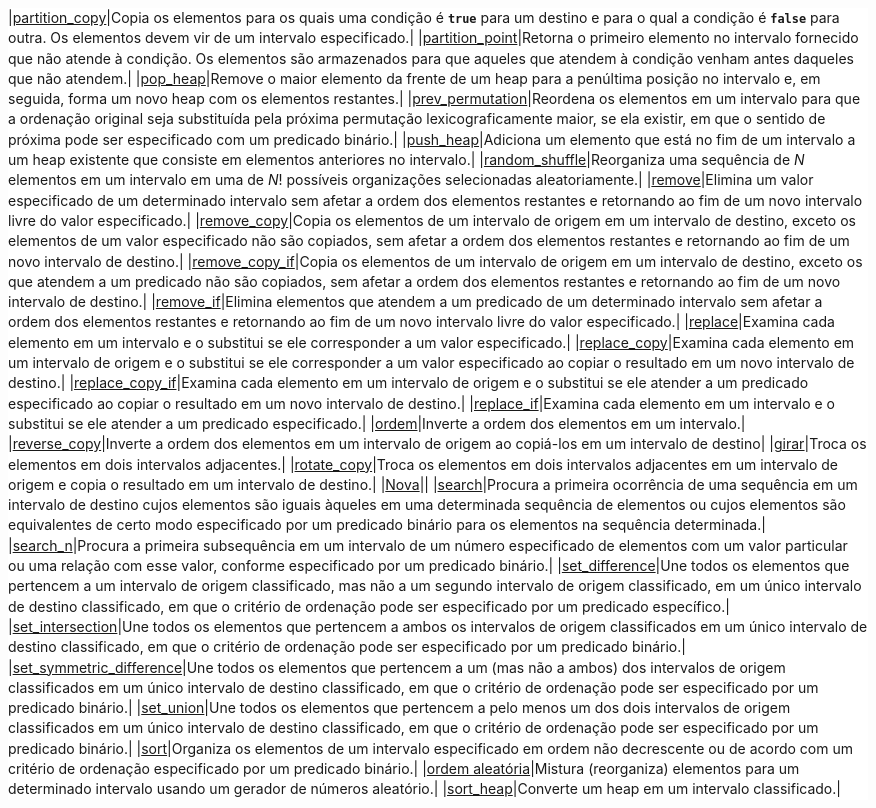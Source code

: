 |[partition_copy](algorithm-functions.md#partition_copy)|Copia os elementos para os quais uma condição é **`true`** para um destino e para o qual a condição é **`false`** para outra. Os elementos devem vir de um intervalo especificado.|
|[partition_point](algorithm-functions.md#partition_point)|Retorna o primeiro elemento no intervalo fornecido que não atende à condição. Os elementos são armazenados para que aqueles que atendem à condição venham antes daqueles que não atendem.|
|[pop_heap](algorithm-functions.md#pop_heap)|Remove o maior elemento da frente de um heap para a penúltima posição no intervalo e, em seguida, forma um novo heap com os elementos restantes.|
|[prev_permutation](algorithm-functions.md#prev_permutation)|Reordena os elementos em um intervalo para que a ordenação original seja substituída pela próxima permutação lexicograficamente maior, se ela existir, em que o sentido de próxima pode ser especificado com um predicado binário.|
|[push_heap](algorithm-functions.md#push_heap)|Adiciona um elemento que está no fim de um intervalo a um heap existente que consiste em elementos anteriores no intervalo.|
|[random_shuffle](algorithm-functions.md#random_shuffle)|Reorganiza uma sequência de *N* elementos em um intervalo em uma de *N*! possíveis organizações selecionadas aleatoriamente.|
|[remove](algorithm-functions.md#remove)|Elimina um valor especificado de um determinado intervalo sem afetar a ordem dos elementos restantes e retornando ao fim de um novo intervalo livre do valor especificado.|
|[remove_copy](algorithm-functions.md#remove_copy)|Copia os elementos de um intervalo de origem em um intervalo de destino, exceto os elementos de um valor especificado não são copiados, sem afetar a ordem dos elementos restantes e retornando ao fim de um novo intervalo de destino.|
|[remove_copy_if](algorithm-functions.md#remove_copy_if)|Copia os elementos de um intervalo de origem em um intervalo de destino, exceto os que atendem a um predicado não são copiados, sem afetar a ordem dos elementos restantes e retornando ao fim de um novo intervalo de destino.|
|[remove_if](algorithm-functions.md#remove_if)|Elimina elementos que atendem a um predicado de um determinado intervalo sem afetar a ordem dos elementos restantes e retornando ao fim de um novo intervalo livre do valor especificado.|
|[replace](algorithm-functions.md#replace)|Examina cada elemento em um intervalo e o substitui se ele corresponder a um valor especificado.|
|[replace_copy](algorithm-functions.md#replace_copy)|Examina cada elemento em um intervalo de origem e o substitui se ele corresponder a um valor especificado ao copiar o resultado em um novo intervalo de destino.|
|[replace_copy_if](algorithm-functions.md#replace_copy_if)|Examina cada elemento em um intervalo de origem e o substitui se ele atender a um predicado especificado ao copiar o resultado em um novo intervalo de destino.|
|[replace_if](algorithm-functions.md#replace_if)|Examina cada elemento em um intervalo e o substitui se ele atender a um predicado especificado.|
|[ordem](algorithm-functions.md#reverse)|Inverte a ordem dos elementos em um intervalo.|
|[reverse_copy](algorithm-functions.md#reverse_copy)|Inverte a ordem dos elementos em um intervalo de origem ao copiá-los em um intervalo de destino|
|[girar](algorithm-functions.md#rotate)|Troca os elementos em dois intervalos adjacentes.|
|[rotate_copy](algorithm-functions.md#rotate_copy)|Troca os elementos em dois intervalos adjacentes em um intervalo de origem e copia o resultado em um intervalo de destino.|
|[Nova](algorithm-functions.md#sample)||
|[search](algorithm-functions.md#search)|Procura a primeira ocorrência de uma sequência em um intervalo de destino cujos elementos são iguais àqueles em uma determinada sequência de elementos ou cujos elementos são equivalentes de certo modo especificado por um predicado binário para os elementos na sequência determinada.|
|[search_n](algorithm-functions.md#search_n)|Procura a primeira subsequência em um intervalo de um número especificado de elementos com um valor particular ou uma relação com esse valor, conforme especificado por um predicado binário.|
|[set_difference](algorithm-functions.md#set_difference)|Une todos os elementos que pertencem a um intervalo de origem classificado, mas não a um segundo intervalo de origem classificado, em um único intervalo de destino classificado, em que o critério de ordenação pode ser especificado por um predicado específico.|
|[set_intersection](algorithm-functions.md#set_intersection)|Une todos os elementos que pertencem a ambos os intervalos de origem classificados em um único intervalo de destino classificado, em que o critério de ordenação pode ser especificado por um predicado binário.|
|[set_symmetric_difference](algorithm-functions.md#set_symmetric_difference)|Une todos os elementos que pertencem a um (mas não a ambos) dos intervalos de origem classificados em um único intervalo de destino classificado, em que o critério de ordenação pode ser especificado por um predicado binário.|
|[set_union](algorithm-functions.md#set_union)|Une todos os elementos que pertencem a pelo menos um dos dois intervalos de origem classificados em um único intervalo de destino classificado, em que o critério de ordenação pode ser especificado por um predicado binário.|
|[sort](algorithm-functions.md#sort)|Organiza os elementos de um intervalo especificado em ordem não decrescente ou de acordo com um critério de ordenação especificado por um predicado binário.|
|[ordem aleatória](algorithm-functions.md#shuffle)|Mistura (reorganiza) elementos para um determinado intervalo usando um gerador de números aleatório.|
|[sort_heap](algorithm-functions.md#sort_heap)|Converte um heap em um intervalo classificado.|